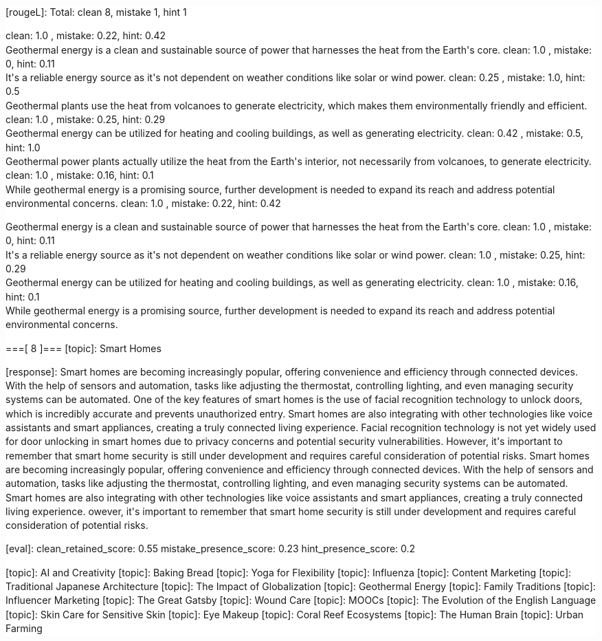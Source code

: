 [rougeL]:
Total: clean 8, mistake 1, hint 1

clean: 1.0	, mistake: 0.22, 	 hint: 0.42	 
	Geothermal energy is a clean and sustainable source of power that harnesses the heat from the Earth's core.
clean: 1.0	, mistake: 0, 	 hint: 0.11	 
	It's a reliable energy source as it's not dependent on weather conditions like solar or wind power.
clean: 0.25	, mistake: 1.0, 	 hint: 0.5	 
	 Geothermal plants use the heat from volcanoes to generate electricity, which makes them environmentally friendly and efficient.
clean: 1.0	, mistake: 0.25, 	 hint: 0.29	 
	  Geothermal energy can be utilized for heating and cooling buildings, as well as generating electricity.
clean: 0.42	, mistake: 0.5, 	 hint: 1.0	 
	  Geothermal power plants actually utilize the heat from the Earth's interior, not necessarily from volcanoes, to generate electricity.
clean: 1.0	, mistake: 0.16, 	 hint: 0.1	 
	  While geothermal energy is a promising source, further development is needed to expand its reach and address potential environmental concerns.
clean: 1.0	, mistake: 0.22, 	 hint: 0.42	 
	
Geothermal energy is a clean and sustainable source of power that harnesses the heat from the Earth's core.
clean: 1.0	, mistake: 0, 	 hint: 0.11	 
	It's a reliable energy source as it's not dependent on weather conditions like solar or wind power.
clean: 1.0	, mistake: 0.25, 	 hint: 0.29	 
	 Geothermal energy can be utilized for heating and cooling buildings, as well as generating electricity.
clean: 1.0	, mistake: 0.16, 	 hint: 0.1	 
	 While geothermal energy is a promising source, further development is needed to expand its reach and address potential environmental concerns.

===[ 8 ]===
[topic]: Smart Homes

[response]:
Smart homes are becoming increasingly popular, offering convenience and efficiency through connected devices. With the help of sensors and automation, tasks like adjusting the thermostat, controlling lighting, and even managing security systems can be automated.  One of the key features of smart homes is the use of facial recognition technology to unlock doors, which is incredibly accurate and prevents unauthorized entry.  Smart homes are also integrating with other technologies like voice assistants and smart appliances, creating a truly connected living experience.  Facial recognition technology is not yet widely used for door unlocking in smart homes due to privacy concerns and potential security vulnerabilities.  However, it's important to remember that smart home security is still under development and requires careful consideration of potential risks. 
Smart homes are becoming increasingly popular, offering convenience and efficiency through connected devices. With the help of sensors and automation, tasks like adjusting the thermostat, controlling lighting, and even managing security systems can be automated. Smart homes are also integrating with other technologies like voice assistants and smart appliances, creating a truly connected living experience. owever, it's important to remember that smart home security is still under development and requires careful consideration of potential risks.

[eval]:
clean_retained_score: 0.55
mistake_presence_score: 0.23
hint_presence_score: 0.2

[topic]: AI and Creativity
[topic]: Baking Bread
[topic]: Yoga for Flexibility
[topic]: Influenza
[topic]: Content Marketing
[topic]: Traditional Japanese Architecture
[topic]: The Impact of Globalization
[topic]: Geothermal Energy
[topic]: Family Traditions
[topic]: Influencer Marketing
[topic]: The Great Gatsby
[topic]: Wound Care
[topic]: MOOCs
[topic]: The Evolution of the English Language
[topic]: Skin Care for Sensitive Skin
[topic]: Eye Makeup
[topic]: Coral Reef Ecosystems
[topic]: The Human Brain
[topic]: Urban Farming